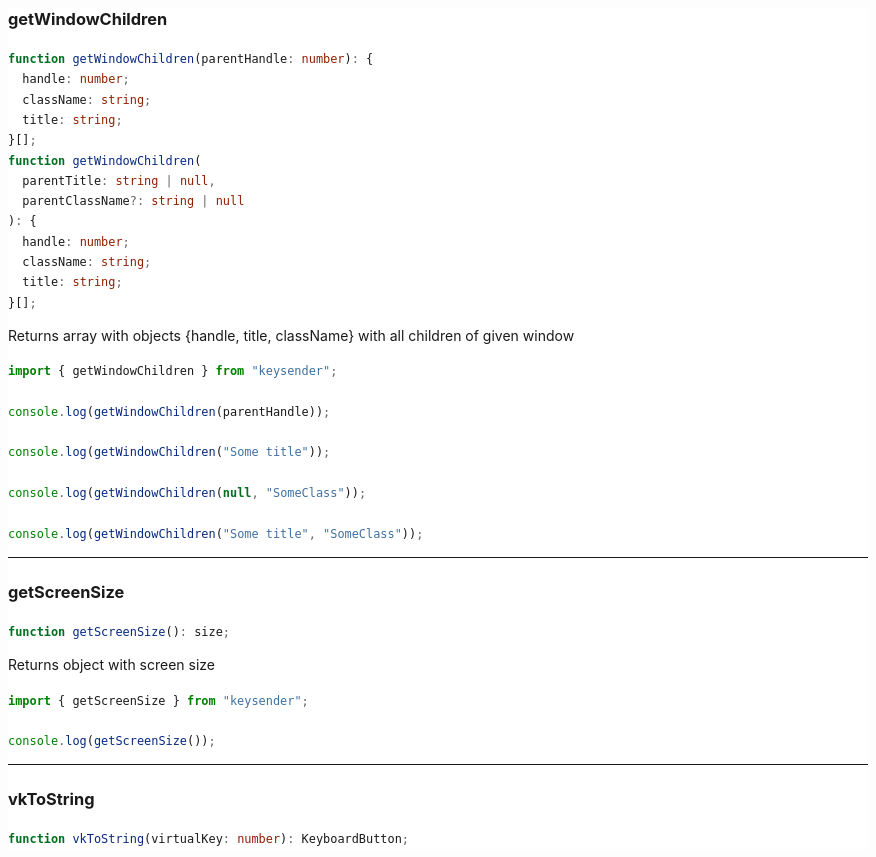 
### getWindowChildren

```ts
function getWindowChildren(parentHandle: number): {
  handle: number;
  className: string;
  title: string;
}[];
function getWindowChildren(
  parentTitle: string | null,
  parentClassName?: string | null
): {
  handle: number;
  className: string;
  title: string;
}[];
```

Returns array with objects {handle, title, className} with all children of given window

```ts
import { getWindowChildren } from "keysender";

console.log(getWindowChildren(parentHandle));

console.log(getWindowChildren("Some title"));

console.log(getWindowChildren(null, "SomeClass"));

console.log(getWindowChildren("Some title", "SomeClass"));
```

---

### getScreenSize

```ts
function getScreenSize(): size;
```

Returns object with screen size

```js
import { getScreenSize } from "keysender";

console.log(getScreenSize());
```

---

### vkToString

```ts
function vkToString(virtualKey: number): KeyboardButton;
```
